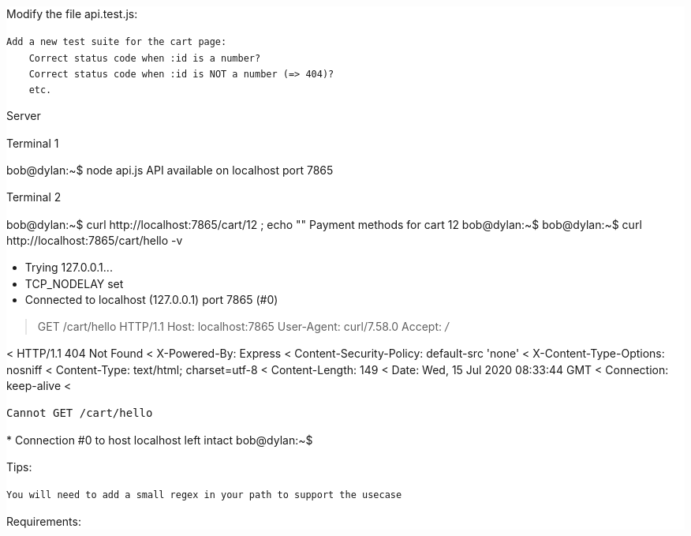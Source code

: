 Modify the file api.test.js:

    Add a new test suite for the cart page:
        Correct status code when :id is a number?
        Correct status code when :id is NOT a number (=> 404)?
        etc.

Server

Terminal 1

bob@dylan:~$ node api.js
API available on localhost port 7865

Terminal 2

bob@dylan:~$ curl http://localhost:7865/cart/12 ; echo ""
Payment methods for cart 12
bob@dylan:~$ 
bob@dylan:~$ curl http://localhost:7865/cart/hello -v
*   Trying 127.0.0.1...
* TCP_NODELAY set
* Connected to localhost (127.0.0.1) port 7865 (#0)
> GET /cart/hello HTTP/1.1
> Host: localhost:7865
> User-Agent: curl/7.58.0
> Accept: */*
> 
< HTTP/1.1 404 Not Found
< X-Powered-By: Express
< Content-Security-Policy: default-src 'none'
< X-Content-Type-Options: nosniff
< Content-Type: text/html; charset=utf-8
< Content-Length: 149
< Date: Wed, 15 Jul 2020 08:33:44 GMT
< Connection: keep-alive
< 
<!DOCTYPE html>
<html lang="en">
<head>
<meta charset="utf-8">
<title>Error</title>
</head>
<body>
<pre>Cannot GET /cart/hello</pre>
</body>
</html>
* Connection #0 to host localhost left intact
bob@dylan:~$ 

Tips:

    You will need to add a small regex in your path to support the usecase

Requirements:
